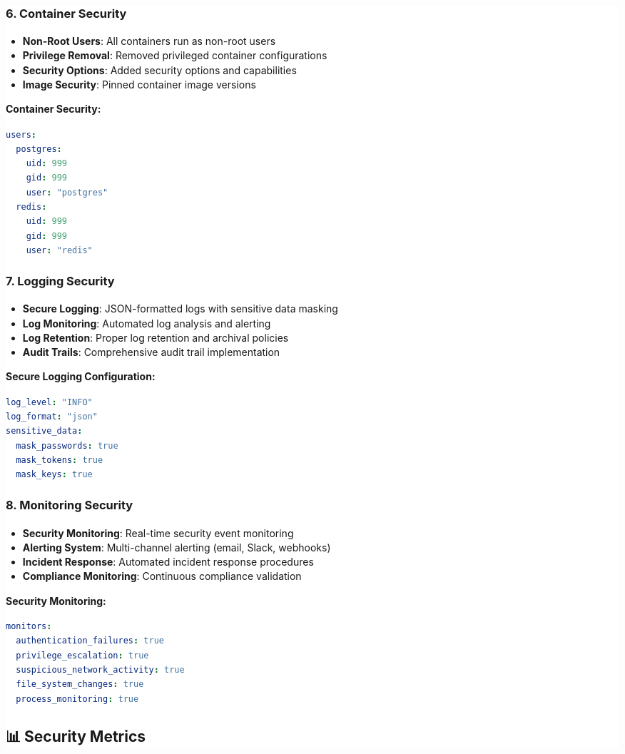 ### 6. Container Security
- **Non-Root Users**: All containers run as non-root users
- **Privilege Removal**: Removed privileged container configurations
- **Security Options**: Added security options and capabilities
- **Image Security**: Pinned container image versions

**Container Security:**
```yaml
users:
  postgres:
    uid: 999
    gid: 999
    user: "postgres"
  redis:
    uid: 999
    gid: 999
    user: "redis"
```

### 7. Logging Security
- **Secure Logging**: JSON-formatted logs with sensitive data masking
- **Log Monitoring**: Automated log analysis and alerting
- **Log Retention**: Proper log retention and archival policies
- **Audit Trails**: Comprehensive audit trail implementation

**Secure Logging Configuration:**
```yaml
log_level: "INFO"
log_format: "json"
sensitive_data:
  mask_passwords: true
  mask_tokens: true
  mask_keys: true
```

### 8. Monitoring Security
- **Security Monitoring**: Real-time security event monitoring
- **Alerting System**: Multi-channel alerting (email, Slack, webhooks)
- **Incident Response**: Automated incident response procedures
- **Compliance Monitoring**: Continuous compliance validation

**Security Monitoring:**
```yaml
monitors:
  authentication_failures: true
  privilege_escalation: true
  suspicious_network_activity: true
  file_system_changes: true
  process_monitoring: true
```

## 📊 Security Metrics

